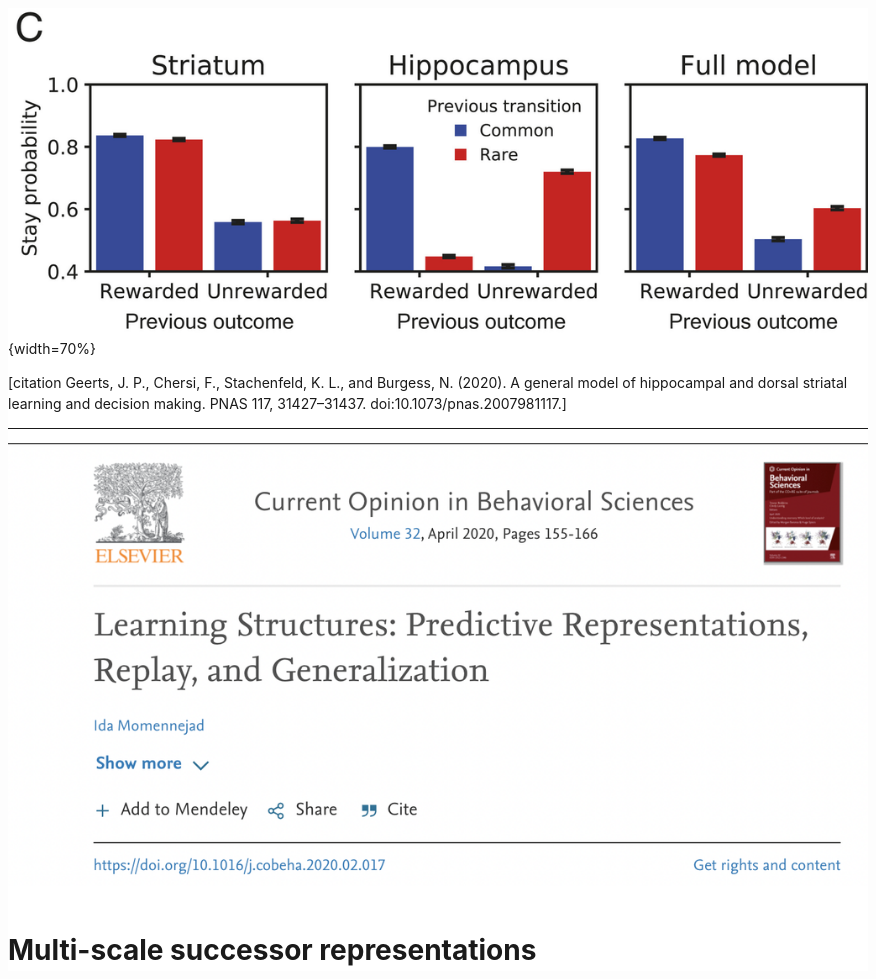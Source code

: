 ![](img/geerts-arbitration-results4.jpg){width=70%}

[citation Geerts, J. P., Chersi, F., Stachenfeld, K. L., and Burgess, N. (2020). A general model of hippocampal and dorsal striatal learning and decision making. PNAS 117, 31427–31437. doi:10.1073/pnas.2007981117.]

---

![](img/paper-momennejad2.png)

# Multi-scale successor representations
